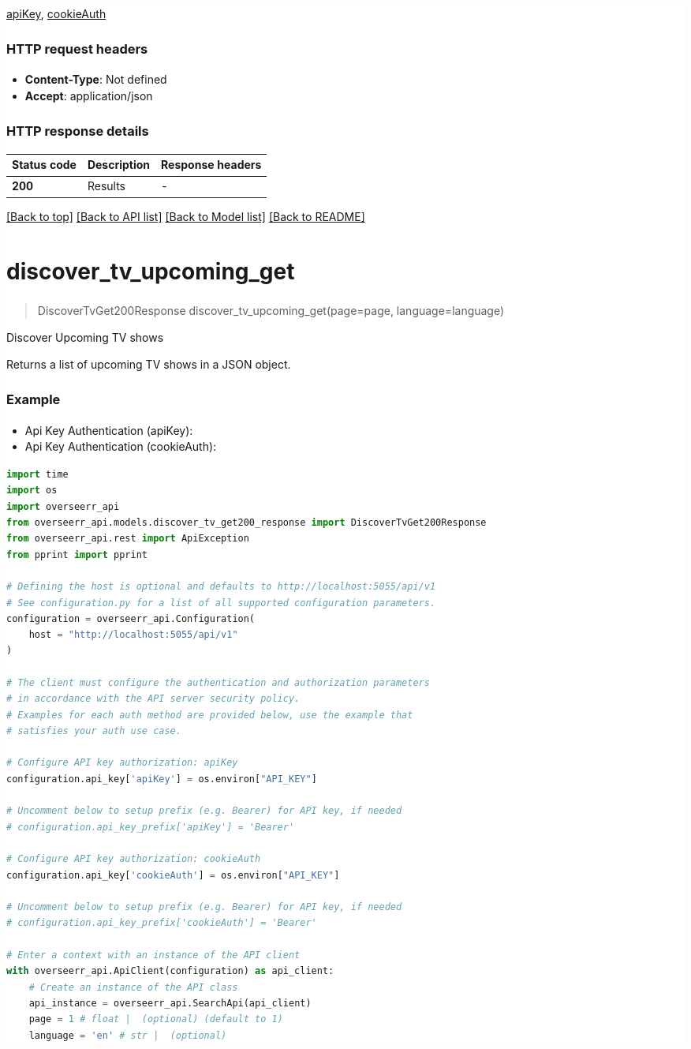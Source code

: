 [apiKey](../README.md#apiKey), [cookieAuth](../README.md#cookieAuth)

### HTTP request headers

 - **Content-Type**: Not defined
 - **Accept**: application/json

### HTTP response details
| Status code | Description | Response headers |
|-------------|-------------|------------------|
**200** | Results |  -  |

[[Back to top]](#) [[Back to API list]](../README.md#documentation-for-api-endpoints) [[Back to Model list]](../README.md#documentation-for-models) [[Back to README]](../README.md)

# **discover_tv_upcoming_get**
> DiscoverTvGet200Response discover_tv_upcoming_get(page=page, language=language)

Discover Upcoming TV shows

Returns a list of upcoming TV shows in a JSON object.

### Example

* Api Key Authentication (apiKey):
* Api Key Authentication (cookieAuth):
```python
import time
import os
import overseerr_api
from overseerr_api.models.discover_tv_get200_response import DiscoverTvGet200Response
from overseerr_api.rest import ApiException
from pprint import pprint

# Defining the host is optional and defaults to http://localhost:5055/api/v1
# See configuration.py for a list of all supported configuration parameters.
configuration = overseerr_api.Configuration(
    host = "http://localhost:5055/api/v1"
)

# The client must configure the authentication and authorization parameters
# in accordance with the API server security policy.
# Examples for each auth method are provided below, use the example that
# satisfies your auth use case.

# Configure API key authorization: apiKey
configuration.api_key['apiKey'] = os.environ["API_KEY"]

# Uncomment below to setup prefix (e.g. Bearer) for API key, if needed
# configuration.api_key_prefix['apiKey'] = 'Bearer'

# Configure API key authorization: cookieAuth
configuration.api_key['cookieAuth'] = os.environ["API_KEY"]

# Uncomment below to setup prefix (e.g. Bearer) for API key, if needed
# configuration.api_key_prefix['cookieAuth'] = 'Bearer'

# Enter a context with an instance of the API client
with overseerr_api.ApiClient(configuration) as api_client:
    # Create an instance of the API class
    api_instance = overseerr_api.SearchApi(api_client)
    page = 1 # float |  (optional) (default to 1)
    language = 'en' # str |  (optional)

```